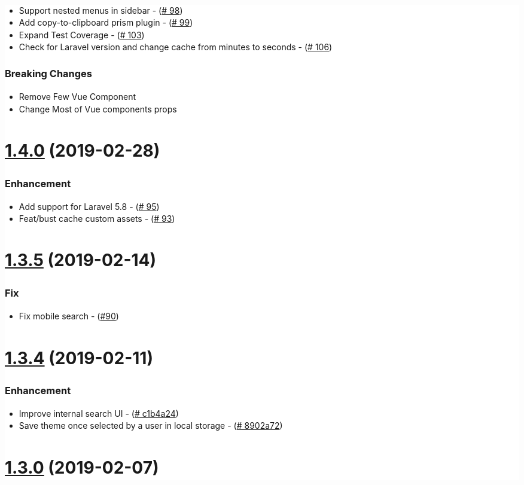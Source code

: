 - Support nested menus in sidebar - ([#
98](https://github.com/saleem-hadad/larecipe/pull/98))
- Add copy-to-clipboard prism plugin - ([#
99](https://github.com/saleem-hadad/larecipe/pull/99))
- Expand Test Coverage - ([#
103](https://github.com/saleem-hadad/larecipe/pull/103))
- Check for Laravel version and change cache from minutes to seconds - ([#
106](https://github.com/saleem-hadad/larecipe/pull/106))


### Breaking Changes

- Remove Few Vue Component
- Change Most of Vue components props

<a name="1.4.0"></a>
# [1.4.0](https://github.com/saleem-hadad/larecipe/releases/tag/v1.4.0) (2019-02-28)

### Enhancement

- Add support for Laravel 5.8 - ([#
95](https://github.com/saleem-hadad/larecipe/pull/95))
- Feat/bust cache custom assets - ([#
93](https://github.com/saleem-hadad/larecipe/pull/93))


<a name="1.3.5"></a>
# [1.3.5](https://github.com/saleem-hadad/larecipe/releases/tag/v1.3.5) (2019-02-14)

### Fix
- Fix mobile search - ([#90](https://github.com/saleem-hadad/larecipe/pull/90))

<a name="1.3.4"></a>
# [1.3.4](https://github.com/saleem-hadad/larecipe/releases/tag/v1.3.4) (2019-02-11)

### Enhancement

- Improve internal search UI - ([#
c1b4a24](https://github.com/saleem-hadad/larecipe/commit/c1b4a24348d3690a0ce6afecb17bd304b3ac0b49))
- Save theme once selected by a user in local storage - ([#
8902a72](https://github.com/saleem-hadad/larecipe/commit/8902a7221e059f16cba38179794036cfc685372c))

<a name="1.3.0"></a>
# [1.3.0](https://github.com/saleem-hadad/larecipe/releases/tag/v1.3.0) (2019-02-07)

